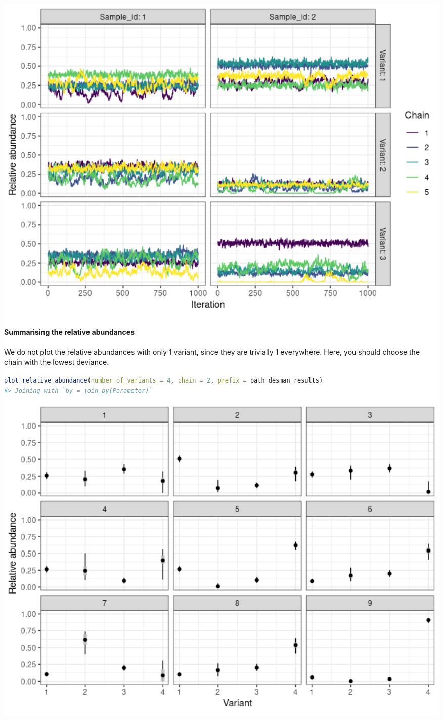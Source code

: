 <img src="man/figures/README-unnamed-chunk-12-1.png" width="100%" />

#### Summarising the relative abundances

We do not plot the relative abundances with only 1 variant, since they
are trivially 1 everywhere. Here, you should choose the chain with the
lowest deviance.

``` r
plot_relative_abundance(number_of_variants = 4, chain = 2, prefix = path_desman_results)
#> Joining with `by = join_by(Parameter)`
```

<img src="man/figures/README-unnamed-chunk-13-1.png" width="100%" />
